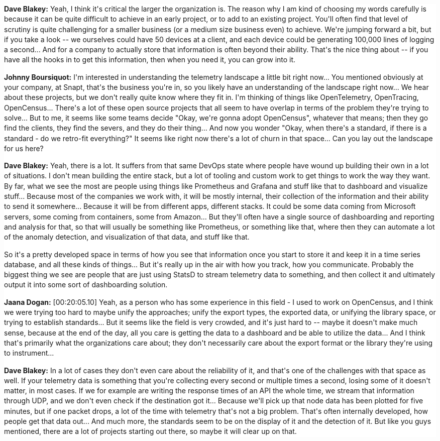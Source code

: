 **Dave Blakey:** Yeah, I think it's critical the larger the organization is. The reason why I am kind of choosing my words carefully is because it can be quite difficult to achieve in an early project, or to add to an existing project. You'll often find that level of scrutiny is quite challenging for a smaller business (or a medium size business even) to achieve. We're jumping forward a bit, but if you take a look -- we ourselves could have 50 devices at a client, and each device could be generating 100,000 lines of logging a second... And for a company to actually store that information is often beyond their ability. That's the nice thing about -- if you have all the hooks in to get this information, then when you need it, you can grow into it.

**Johnny Boursiquot:** I'm interested in understanding the telemetry landscape a little bit right now... You mentioned obviously at your company, at Snapt, that's the business you're in, so you likely have an understanding of the landscape right now... We hear about these projects, but we don't really quite know where they fit in. I'm thinking of things like OpenTelemetry, OpenTracing, OpenCensus... There's a lot of these open source projects that all seem to have overlap in terms of the problem they're trying to solve... But to me, it seems like some teams decide "Okay, we're gonna adopt OpenCensus", whatever that means; then they go find the clients, they find the severs, and they do their thing... And now you wonder "Okay, when there's a standard, if there is a standard - do we retro-fit everything?" It seems like right now there's a lot of churn in that space... Can you lay out the landscape for us here?

**Dave Blakey:** Yeah, there is a lot. It suffers from that same DevOps state where people have wound up building their own in a lot of situations. I don't mean building the entire stack, but a lot of tooling and custom work to get things to work the way they want. By far, what we see the most are people using things like Prometheus and Grafana and stuff like that to dashboard and visualize stuff... Because most of the companies we work with, it will be mostly internal, their collection of the information and their ability to send it somewhere... Because it will be from different apps, different stacks. It could be some data coming from Microsoft servers, some coming from containers, some from Amazon... But they'll often have a single source of dashboarding and reporting and analysis for that, so that will usually be something like Prometheus, or something like that, where then they can automate a lot of the anomaly detection, and visualization of that data, and stuff like that.

So it's a pretty developed space in terms of how you see that information once you start to store it and keep it in a time series database, and all these kinds of things... But it's really up in the air with how you track, how you communicate. Probably the biggest thing we see are people that are just using StatsD to stream telemetry data to something, and then collect it and ultimately output it into some sort of dashboarding solution.

**Jaana Dogan:** \[00:20:05.10\] Yeah, as a person who has some experience in this field - I used to work on OpenCensus, and I think we were trying too hard to maybe unify the approaches; unify the export types, the exported data, or unifying the library space, or trying to establish standards... But it seems like the field is very crowded, and it's just hard to -- maybe it doesn't make much sense, because at the end of the day, all you care is getting the data to a dashboard and be able to utilize the data... And I think that's primarily what the organizations care about; they don't necessarily care about the export format or the library they're using to instrument...

**Dave Blakey:** In a lot of cases they don't even care about the reliability of it, and that's one of the challenges with that space as well. If your telemetry data is something that you're collecting every second or multiple times a second, losing some of it doesn't matter, in most cases. If we for example are writing the response times of an API the whole time, we stream that information through UDP, and we don't even check if the destination got it... Because we'll pick up that node data has been plotted for five minutes, but if one packet drops, a lot of the time with telemetry that's not a big problem. That's often internally developed, how people get that data out... And much more, the standards seem to be on the display of it and the detection of it. But like you guys mentioned, there are a lot of projects starting out there, so maybe it will clear up on that.
